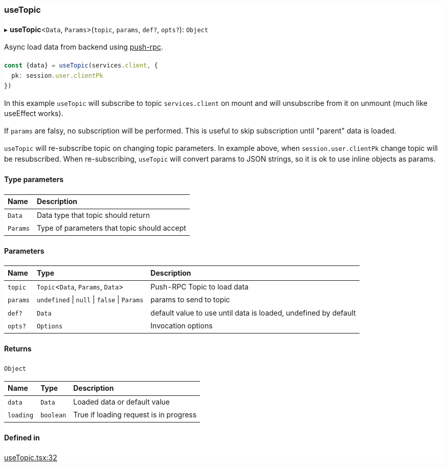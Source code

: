 ### useTopic

▸ **useTopic**<`Data`, `Params`\>(`topic`, `params`, `def?`, `opts?`): `Object`

Async load data from backend using [push-rpc](https://github.com/vasyas/push-rpc).

```typescript
const {data} = useTopic(services.client, {
  pk: session.user.clientPk
})
```

In this example `useTopic` will subscribe to topic `services.client` on mount and
will unsubscribe from it on unmount (much like useEffect works).

If `params` are falsy, no subscription will be performed. This is useful to skip subscription until "parent" data is loaded.

`useTopic` will re-subscribe topic on changing topic parameters. In example above, when `session.user.clientPk`
change topic will be resubscribed. When re-subscribing, `useTopic` will convert params to JSON strings, so it is ok
to use inline objects as params.

#### Type parameters

| Name | Description |
| :------ | :------ |
| `Data` | Data type that topic should return |
| `Params` | Type of parameters that topic should accept |

#### Parameters

| Name | Type | Description |
| :------ | :------ | :------ |
| `topic` | `Topic`<`Data`, `Params`, `Data`\> | Push-RPC Topic to load data |
| `params` | `undefined` \| ``null`` \| ``false`` \| `Params` | params to send to topic |
| `def?` | `Data` | default value to use until data is loaded, undefined by default |
| `opts?` | `Options` | Invocation options |

#### Returns

`Object`

| Name | Type | Description |
| :------ | :------ | :------ |
| `data` | `Data` | Loaded data or default value |
| `loading` | `boolean` | True if loading request is in progress |

#### Defined in

[useTopic.tsx:32](https://github.com/vasyas/use-ui-hooks/blob/1e890cd/src/useTopic.tsx#L32)
